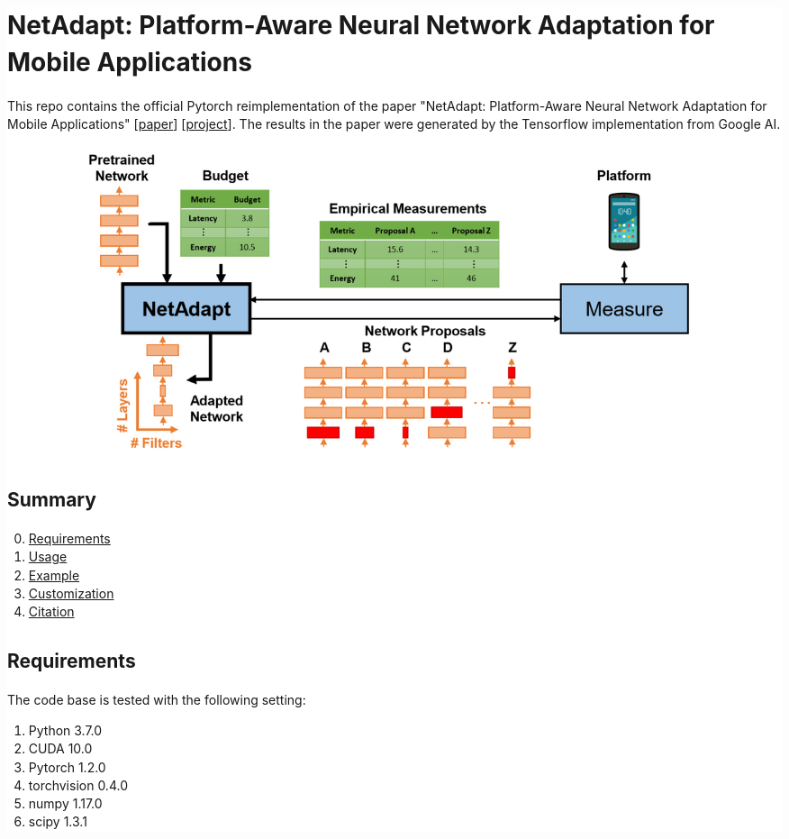 NetAdapt: Platform-Aware Neural Network Adaptation for Mobile Applications
============================
This repo contains the official Pytorch reimplementation of the paper "NetAdapt: Platform-Aware Neural Network Adaptation for Mobile Applications"
[[paper](http://openaccess.thecvf.com/content_ECCV_2018/papers/Tien-Ju_Yang_NetAdapt_Platform-Aware_Neural_ECCV_2018_paper.pdf)]
[[project](https://netadapt.mit.edu)]. The results in the paper were generated by the Tensorflow implementation from Google AI.
<p align="center">
	<img src="fig/netadapt_fig.png" alt="photo not available" width="80%" height="80%">
</p>

## Summary ##
0. [Requirements](#requirements)
0. [Usage](#usage)
0. [Example](#example)
0. [Customization](#customization)
0. [Citation](#citation)



## Requirements ##
The code base is tested with the following setting:

1. Python 3.7.0
2. CUDA 10.0
3. Pytorch 1.2.0
4. torchvision 0.4.0
5. numpy 1.17.0
6. scipy 1.3.1
